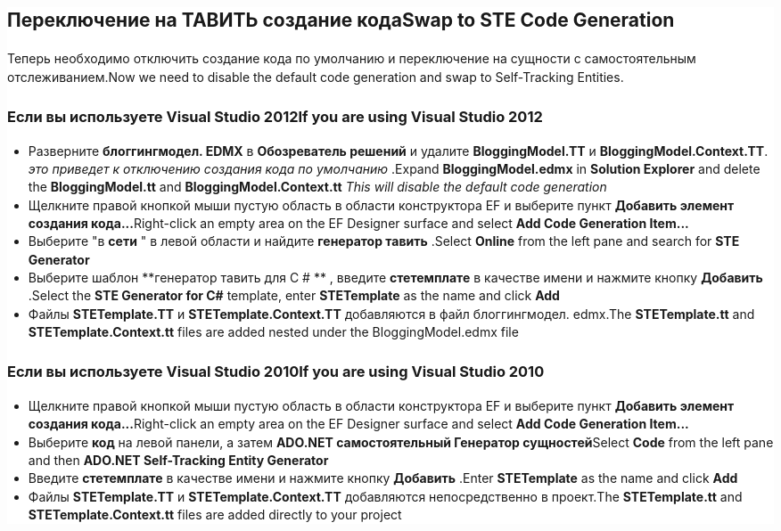 ## <a name="swap-to-ste-code-generation"></a><span data-ttu-id="9f55e-154">Переключение на ТАВИТЬ создание кода</span><span class="sxs-lookup"><span data-stu-id="9f55e-154">Swap to STE Code Generation</span></span>

<span data-ttu-id="9f55e-155">Теперь необходимо отключить создание кода по умолчанию и переключение на сущности с самостоятельным отслеживанием.</span><span class="sxs-lookup"><span data-stu-id="9f55e-155">Now we need to disable the default code generation and swap to Self-Tracking Entities.</span></span>

### <a name="if-you-are-using-visual-studio-2012"></a><span data-ttu-id="9f55e-156">Если вы используете Visual Studio 2012</span><span class="sxs-lookup"><span data-stu-id="9f55e-156">If you are using Visual Studio 2012</span></span>

-   <span data-ttu-id="9f55e-157">Разверните **блоггингмодел. EDMX** в **Обозреватель решений** и удалите **BloggingModel.TT** и **BloggingModel.Context.TT**. 
     *это приведет к отключению создания кода по умолчанию* .</span><span class="sxs-lookup"><span data-stu-id="9f55e-157">Expand **BloggingModel.edmx** in **Solution Explorer** and delete the **BloggingModel.tt** and **BloggingModel.Context.tt**
*This will disable the default code generation*</span></span>
-   <span data-ttu-id="9f55e-158">Щелкните правой кнопкой мыши пустую область в области конструктора EF и выберите пункт **Добавить элемент создания кода...**</span><span class="sxs-lookup"><span data-stu-id="9f55e-158">Right-click an empty area on the EF Designer surface and select **Add Code Generation Item...**</span></span>
-   <span data-ttu-id="9f55e-159">Выберите "в **сети** " в левой области и найдите **генератор тавить** .</span><span class="sxs-lookup"><span data-stu-id="9f55e-159">Select **Online** from the left pane and search for **STE Generator**</span></span>
-   <span data-ttu-id="9f55e-160">Выберите шаблон \*\*генератор тавить для C \# \*\* , введите **стетемплате** в качестве имени и нажмите кнопку **Добавить** .</span><span class="sxs-lookup"><span data-stu-id="9f55e-160">Select the **STE Generator for C\#** template, enter **STETemplate** as the name and click **Add**</span></span>
-   <span data-ttu-id="9f55e-161">Файлы **STETemplate.TT** и **STETemplate.Context.TT** добавляются в файл блоггингмодел. edmx.</span><span class="sxs-lookup"><span data-stu-id="9f55e-161">The **STETemplate.tt** and **STETemplate.Context.tt** files are added nested under the BloggingModel.edmx file</span></span>

### <a name="if-you-are-using-visual-studio-2010"></a><span data-ttu-id="9f55e-162">Если вы используете Visual Studio 2010</span><span class="sxs-lookup"><span data-stu-id="9f55e-162">If you are using Visual Studio 2010</span></span>

-   <span data-ttu-id="9f55e-163">Щелкните правой кнопкой мыши пустую область в области конструктора EF и выберите пункт **Добавить элемент создания кода...**</span><span class="sxs-lookup"><span data-stu-id="9f55e-163">Right-click an empty area on the EF Designer surface and select **Add Code Generation Item...**</span></span>
-   <span data-ttu-id="9f55e-164">Выберите **код** на левой панели, а затем **ADO.NET самостоятельный Генератор сущностей**</span><span class="sxs-lookup"><span data-stu-id="9f55e-164">Select **Code** from the left pane and then **ADO.NET Self-Tracking Entity Generator**</span></span>
-   <span data-ttu-id="9f55e-165">Введите **стетемплате** в качестве имени и нажмите кнопку **Добавить** .</span><span class="sxs-lookup"><span data-stu-id="9f55e-165">Enter **STETemplate** as the name and click **Add**</span></span>
-   <span data-ttu-id="9f55e-166">Файлы **STETemplate.TT** и **STETemplate.Context.TT** добавляются непосредственно в проект.</span><span class="sxs-lookup"><span data-stu-id="9f55e-166">The **STETemplate.tt** and **STETemplate.Context.tt** files are added directly to your project</span></span>
